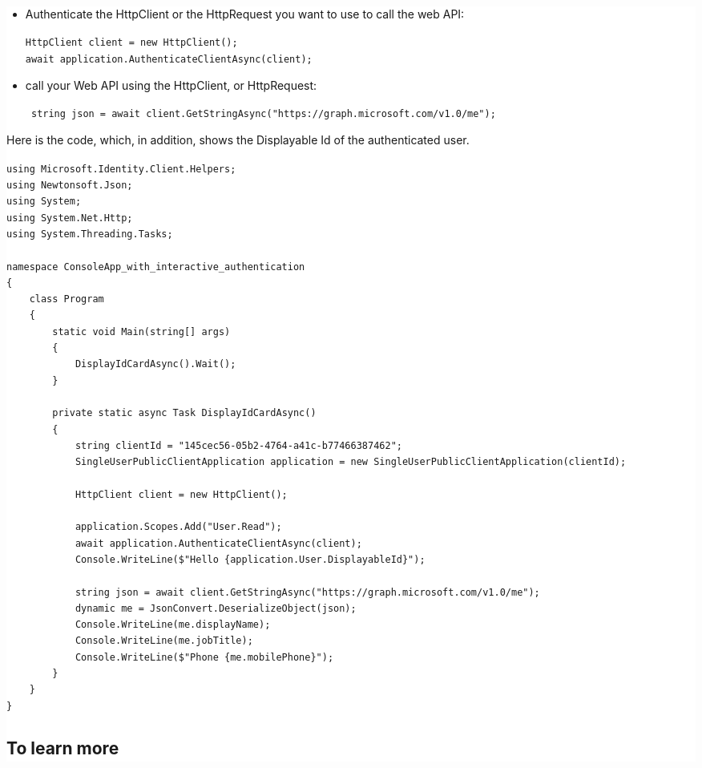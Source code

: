    - Authenticate the HttpClient or the HttpRequest you want to use to call the web API:

     ```CSharp
     HttpClient client = new HttpClient();
     await application.AuthenticateClientAsync(client);
     ```

   - call your Web API using the HttpClient, or HttpRequest:
     ```CSharp
      string json = await client.GetStringAsync("https://graph.microsoft.com/v1.0/me");
     ```

Here is the code, which, in addition, shows the Displayable Id of the authenticated user.

```CSharp
using Microsoft.Identity.Client.Helpers;
using Newtonsoft.Json;
using System;
using System.Net.Http;
using System.Threading.Tasks;

namespace ConsoleApp_with_interactive_authentication
{
    class Program
    {
        static void Main(string[] args)
        {
            DisplayIdCardAsync().Wait();
        }

        private static async Task DisplayIdCardAsync()
        {
            string clientId = "145cec56-05b2-4764-a41c-b77466387462";
            SingleUserPublicClientApplication application = new SingleUserPublicClientApplication(clientId);

            HttpClient client = new HttpClient();

            application.Scopes.Add("User.Read");
            await application.AuthenticateClientAsync(client);
            Console.WriteLine($"Hello {application.User.DisplayableId}");

            string json = await client.GetStringAsync("https://graph.microsoft.com/v1.0/me");
            dynamic me = JsonConvert.DeserializeObject(json);
            Console.WriteLine(me.displayName);
            Console.WriteLine(me.jobTitle);
            Console.WriteLine($"Phone {me.mobilePhone}");
        }
    }
}
```

## To learn more
